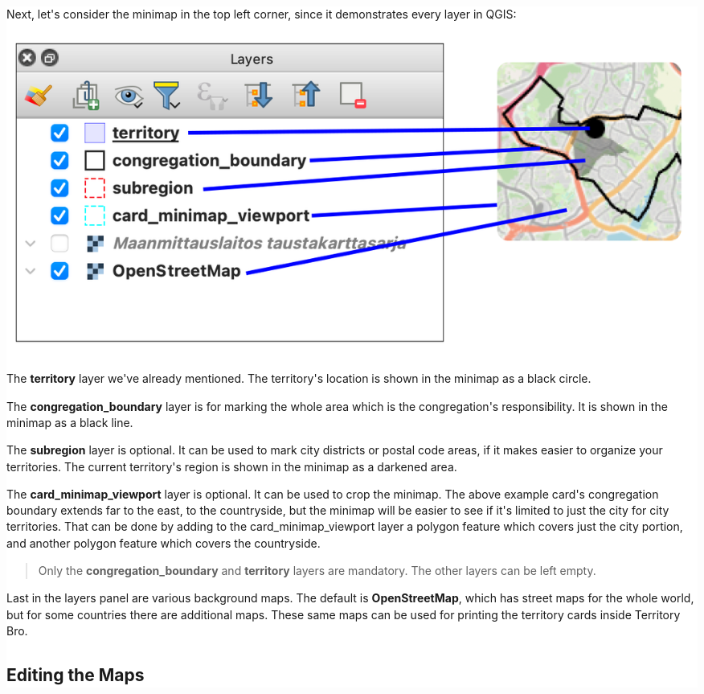 Next, let's consider the minimap in the top left corner, since it demonstrates every layer in QGIS:

![Explanation of QGIS layers](assets/documentation/layers-explanation.19cc3b92.png)

The **territory** layer we've already mentioned. The territory's location is shown in the minimap as a black circle.

The **congregation_boundary** layer is for marking the whole area which is the congregation's responsibility. It is
shown in the minimap as a black line.

The **subregion** layer is optional. It can be used to mark city districts or postal code areas, if it makes easier to
organize your territories. The current territory's region is shown in the minimap as a darkened area.

The **card_minimap_viewport** layer is optional. It can be used to crop the minimap. The above example card's
congregation boundary extends far to the east, to the countryside, but the minimap will be easier to see if it's limited
to just the city for city territories. That can be done by adding to the card_minimap_viewport layer a polygon feature
which covers just the city portion, and another polygon feature which covers the countryside.

> Only the **congregation_boundary** and **territory** layers are mandatory. The other layers can be left empty.

Last in the layers panel are various background maps. The default is **OpenStreetMap**, which has street maps for the
whole world, but for some countries there are additional maps. These same maps can be used for printing the territory
cards inside Territory Bro.

## Editing the Maps
